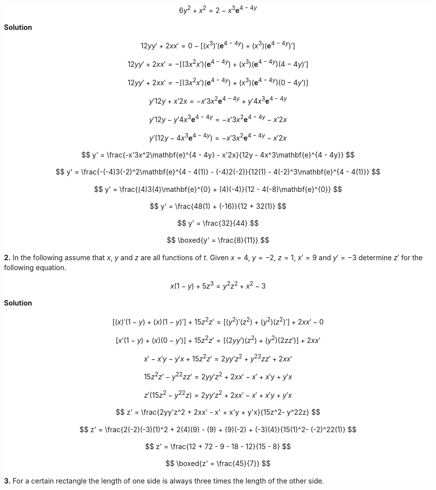 $$ 6y^2 + x^2 = 2 - x^3\mathbf{e}^{4 - 4y} $$

**Solution**

$$ 12yy' + 2xx' = 0 - \left[\left(x^3\right)'\left(\mathbf{e}^{4 - 4y}\right) + \left(x^3\right)\left(\mathbf{e}^{4 - 4y}\right)'\right] $$

$$ 12yy' + 2xx' = -\left[\left(3x^2x'\right)\left(\mathbf{e}^{4 - 4y}\right) + \left(x^3\right)\left(\mathbf{e}^{4 - 4y}\right)(4 - 4y)'\right] $$

$$ 12yy' + 2xx' = -\left[\left(3x^2x'\right)\left(\mathbf{e}^{4 - 4y}\right) + \left(x^3\right)\left(\mathbf{e}^{4 - 4y}\right)(0 - 4y')\right] $$

$$ y'12y + x'2x = -x'3x^2\mathbf{e}^{4 - 4y} + y'4x^3\mathbf{e}^{4 - 4y} $$

$$ y'12y - y'4x^3\mathbf{e}^{4 - 4y} = -x'3x^2\mathbf{e}^{4 - 4y} - x'2x $$

$$ y'\left(12y - 4x^3\mathbf{e}^{4 - 4y}\right) = -x'3x^2\mathbf{e}^{4 - 4y} - x'2x $$

$$ y' = \frac{-x'3x^2\mathbf{e}^{4 - 4y} - x'2x}{12y - 4x^3\mathbf{e}^{4 - 4y}} $$

$$ y' = \frac{-(-4)3(-2)^2\mathbf{e}^{4 - 4(1)} - (-4)2(-2)}{12(1) - 4(-2)^3\mathbf{e}^{4 - 4(1)}} $$

$$ y' = \frac{(4)3(4)\mathbf{e}^{0} + (4)(-4)}{12 - 4(-8)\mathbf{e}^{0}} $$

$$ y' = \frac{48(1) + (-16)}{12 + 32(1)} $$

$$ y' = \frac{32}{44} $$

$$ \boxed{y' = \frac{8}{11}} $$

**2.** In the following assume that $x$, $y$ and $z$ are all functions of $t$.
Given $x = 4$, $y = -2$, $z = 1$, $x' = 9$ and $y' = -3$ determine $z'$ for the
following equation.

$$ x(1 - y) + 5z^3 = y^2z^2 + x^2 - 3 $$

**Solution**

$$ \left[(x)'(1 - y) + (x)(1 - y)'\right] + 15z^2z' = \left[\left(y^2\right)'\left(z^2\right) + \left(y^2\right)\left(z^2\right)'\right]  + 2xx' - 0 $$

$$ \left[x'(1 - y) + (x)(0 - y')\right] + 15z^2z' = \left[\left(2yy'\right)\left(z^2\right) + \left(y^2\right)\left(2zz'\right)\right]  + 2xx' $$

$$ x'- x'y - y'x + 15z^2z' = 2yy'z^2 + y^22zz'  + 2xx' $$

$$ 15z^2z'- y^22zz' = 2yy'z^2 + 2xx' - x' + x'y + y'x  $$

$$ z'\left(15z^2- y^22z\right) = 2yy'z^2 + 2xx' - x' + x'y + y'x  $$

$$ z' = \frac{2yy'z^2 + 2xx' - x' + x'y + y'x}{15z^2- y^22z}  $$

$$ z' = \frac{2(-2)(-3)(1)^2 + 2(4)(9) - (9) + (9)(-2) + (-3)(4)}{15(1)^2- (-2)^22(1)}  $$

$$ z' = \frac{12 + 72 - 9 - 18 - 12}{15 - 8}  $$

$$ \boxed{z' = \frac{45}{7}}  $$

**3.** For a certain rectangle the length of one side is always three times the
length of the other side.
